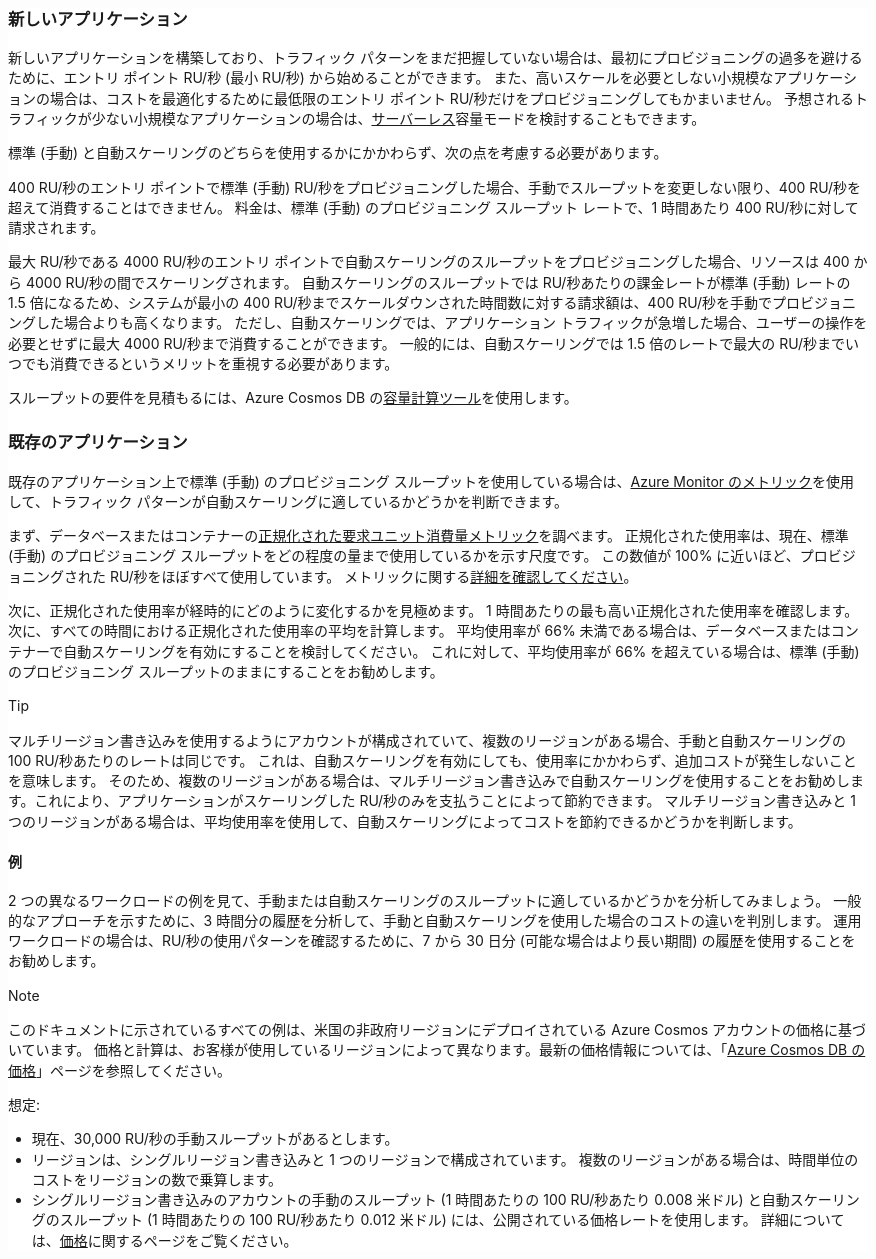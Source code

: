 ### <a name="new-applications"></a>新しいアプリケーション ###

新しいアプリケーションを構築しており、トラフィック パターンをまだ把握していない場合は、最初にプロビジョニングの過多を避けるために、エントリ ポイント RU/秒 (最小 RU/秒) から始めることができます。 また、高いスケールを必要としない小規模なアプリケーションの場合は、コストを最適化するために最低限のエントリ ポイント RU/秒だけをプロビジョニングしてもかまいません。 予想されるトラフィックが少ない小規模なアプリケーションの場合は、[サーバーレス](throughput-serverless.md)容量モードを検討することもできます。

標準 (手動) と自動スケーリングのどちらを使用するかにかかわらず、次の点を考慮する必要があります。

400 RU/秒のエントリ ポイントで標準 (手動) RU/秒をプロビジョニングした場合、手動でスループットを変更しない限り、400 RU/秒を超えて消費することはできません。 料金は、標準 (手動) のプロビジョニング スループット レートで、1 時間あたり 400 RU/秒に対して請求されます。

最大 RU/秒である 4000 RU/秒のエントリ ポイントで自動スケーリングのスループットをプロビジョニングした場合、リソースは 400 から 4000 RU/秒の間でスケーリングされます。 自動スケーリングのスループットでは RU/秒あたりの課金レートが標準 (手動) レートの 1.5 倍になるため、システムが最小の 400 RU/秒までスケールダウンされた時間数に対する請求額は、400 RU/秒を手動でプロビジョニングした場合よりも高くなります。 ただし、自動スケーリングでは、アプリケーション トラフィックが急増した場合、ユーザーの操作を必要とせずに最大 4000 RU/秒まで消費することができます。 一般的には、自動スケーリングでは 1.5 倍のレートで最大の RU/秒までいつでも消費できるというメリットを重視する必要があります。

スループットの要件を見積もるには、Azure Cosmos DB の[容量計算ツール](estimate-ru-with-capacity-planner.md)を使用します。 

### <a name="existing-applications"></a>既存のアプリケーション ###

既存のアプリケーション上で標準 (手動) のプロビジョニング スループットを使用している場合は、[Azure Monitor のメトリック](../azure-monitor/insights/cosmosdb-insights-overview.md)を使用して、トラフィック パターンが自動スケーリングに適しているかどうかを判断できます。 

まず、データベースまたはコンテナーの[正規化された要求ユニット消費量メトリック](monitor-normalized-request-units.md#view-the-normalized-request-unit-consumption-metric)を調べます。 正規化された使用率は、現在、標準 (手動) のプロビジョニング スループットをどの程度の量まで使用しているかを示す尺度です。 この数値が 100% に近いほど、プロビジョニングされた RU/秒をほぼすべて使用しています。 メトリックに関する[詳細を確認してください](monitor-normalized-request-units.md#view-the-normalized-request-unit-consumption-metric)。

次に、正規化された使用率が経時的にどのように変化するかを見極めます。 1 時間あたりの最も高い正規化された使用率を確認します。 次に、すべての時間における正規化された使用率の平均を計算します。 平均使用率が 66% 未満である場合は、データベースまたはコンテナーで自動スケーリングを有効にすることを検討してください。 これに対して、平均使用率が 66% を超えている場合は、標準 (手動) のプロビジョニング スループットのままにすることをお勧めします。

> [!TIP]
> マルチリージョン書き込みを使用するようにアカウントが構成されていて、複数のリージョンがある場合、手動と自動スケーリングの 100 RU/秒あたりのレートは同じです。 これは、自動スケーリングを有効にしても、使用率にかかわらず、追加コストが発生しないことを意味します。 そのため、複数のリージョンがある場合は、マルチリージョン書き込みで自動スケーリングを使用することをお勧めします。これにより、アプリケーションがスケーリングした RU/秒のみを支払うことによって節約できます。 マルチリージョン書き込みと 1 つのリージョンがある場合は、平均使用率を使用して、自動スケーリングによってコストを節約できるかどうかを判断します。 

#### <a name="examples"></a>例

2 つの異なるワークロードの例を見て、手動または自動スケーリングのスループットに適しているかどうかを分析してみましょう。 一般的なアプローチを示すために、3 時間分の履歴を分析して、手動と自動スケーリングを使用した場合のコストの違いを判別します。 運用ワークロードの場合は、RU/秒の使用パターンを確認するために、7 から 30 日分 (可能な場合はより長い期間) の履歴を使用することをお勧めします。

> [!NOTE]
> このドキュメントに示されているすべての例は、米国の非政府リージョンにデプロイされている Azure Cosmos アカウントの価格に基づいています。 価格と計算は、お客様が使用しているリージョンによって異なります。最新の価格情報については、「[Azure Cosmos DB の価格](https://azure.microsoft.com/pricing/details/cosmos-db/)」ページを参照してください。

想定:
- 現在、30,000 RU/秒の手動スループットがあるとします。 
- リージョンは、シングルリージョン書き込みと 1 つのリージョンで構成されています。 複数のリージョンがある場合は、時間単位のコストをリージョンの数で乗算します。
- シングルリージョン書き込みのアカウントの手動のスループット (1 時間あたりの 100 RU/秒あたり 0.008 米ドル) と自動スケーリングのスループット (1 時間あたりの 100 RU/秒あたり 0.012 米ドル) には、公開されている価格レートを使用します。 詳細については、[価格](https://azure.microsoft.com/pricing/details/cosmos-db/)に関するページをご覧ください。 
